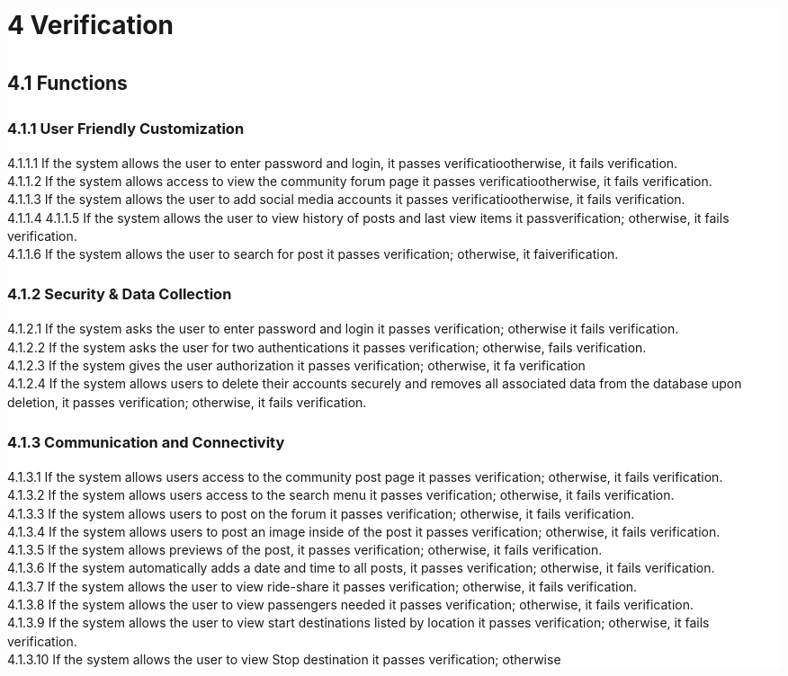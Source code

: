 
# 4 Verification

## 4.1 Functions

### 4.1.1 User Friendly Customization
4.1.1.1 If the system allows the user to enter password and login, it passes verificatiootherwise, it fails verification.<br>
4.1.1.2 If the system allows access to view the community forum page it passes verificatiootherwise, it fails verification.<br>
4.1.1.3 If the system allows the user to add social media accounts it passes verificatiootherwise, it fails verification.<br>
4.1.1.4 
4.1.1.5 If the system allows the user to view history of posts and last view items it passverification; otherwise, it fails verification.<br>
4.1.1.6 If the system allows the user to search for post it passes verification; otherwise, it faiverification.<br>

### 4.1.2 Security & Data Collection
4.1.2.1 If the system asks the user to enter password and login it passes verification; otherwise
it fails verification.<br>
4.1.2.2 If the system asks the user for two authentications it passes verification; otherwise,
fails verification.<br>
4.1.2.3 If the system gives the user authorization it passes verification; otherwise, it fa
verification<br>
4.1.2.4 If the system allows users to delete their accounts securely and removes all associated data from the database upon deletion, it passes verification; otherwise, it fails verification.

### 4.1.3 Communication and Connectivity
4.1.3.1 If the system allows users access to the community post page it passes verification; otherwise, it fails verification.<br>
4.1.3.2 If the system allows users access to the search menu it passes verification; otherwise, it fails verification.<br>
4.1.3.3 If the system allows users to post on the forum it passes verification; otherwise, it fails verification.<br>
4.1.3.4 If the system allows users to post an image inside of the post it passes verification; otherwise, it fails verification.<br>
4.1.3.5 If the system allows previews of the post, it passes verification; otherwise, it fails verification.<br>
4.1.3.6 If the system automatically adds a date and time to all posts, it passes verification; otherwise, it fails verification.<br>
4.1.3.7 If the system allows the user to view ride-share it passes verification; otherwise, it fails verification.<br>
4.1.3.8 If the system allows the user to view passengers needed it passes verification; otherwise, it fails verification.<br>
4.1.3.9 If the system allows the user to view start destinations listed by location it passes verification; otherwise, it fails verification.<br>
4.1.3.10 If the system allows the user to view Stop destination it passes verification; otherwise<br>
